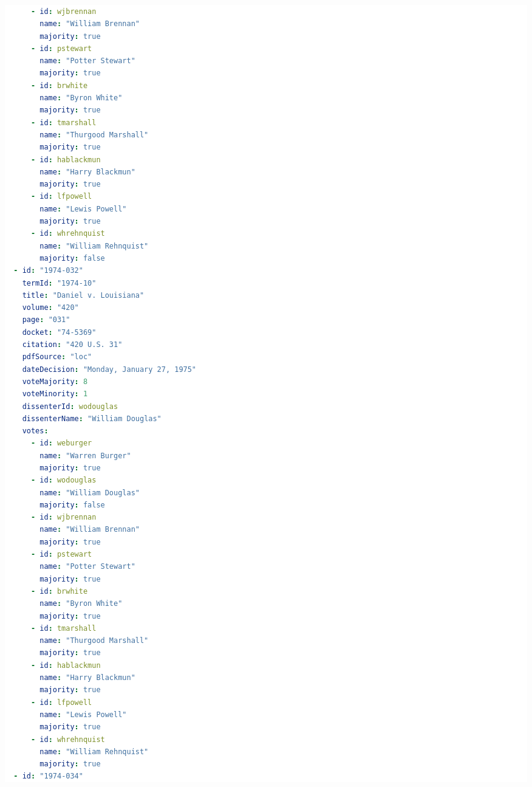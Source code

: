 ```yaml
      - id: wjbrennan
        name: "William Brennan"
        majority: true
      - id: pstewart
        name: "Potter Stewart"
        majority: true
      - id: brwhite
        name: "Byron White"
        majority: true
      - id: tmarshall
        name: "Thurgood Marshall"
        majority: true
      - id: hablackmun
        name: "Harry Blackmun"
        majority: true
      - id: lfpowell
        name: "Lewis Powell"
        majority: true
      - id: whrehnquist
        name: "William Rehnquist"
        majority: false
  - id: "1974-032"
    termId: "1974-10"
    title: "Daniel v. Louisiana"
    volume: "420"
    page: "031"
    docket: "74-5369"
    citation: "420 U.S. 31"
    pdfSource: "loc"
    dateDecision: "Monday, January 27, 1975"
    voteMajority: 8
    voteMinority: 1
    dissenterId: wodouglas
    dissenterName: "William Douglas"
    votes:
      - id: weburger
        name: "Warren Burger"
        majority: true
      - id: wodouglas
        name: "William Douglas"
        majority: false
      - id: wjbrennan
        name: "William Brennan"
        majority: true
      - id: pstewart
        name: "Potter Stewart"
        majority: true
      - id: brwhite
        name: "Byron White"
        majority: true
      - id: tmarshall
        name: "Thurgood Marshall"
        majority: true
      - id: hablackmun
        name: "Harry Blackmun"
        majority: true
      - id: lfpowell
        name: "Lewis Powell"
        majority: true
      - id: whrehnquist
        name: "William Rehnquist"
        majority: true
  - id: "1974-034"
```